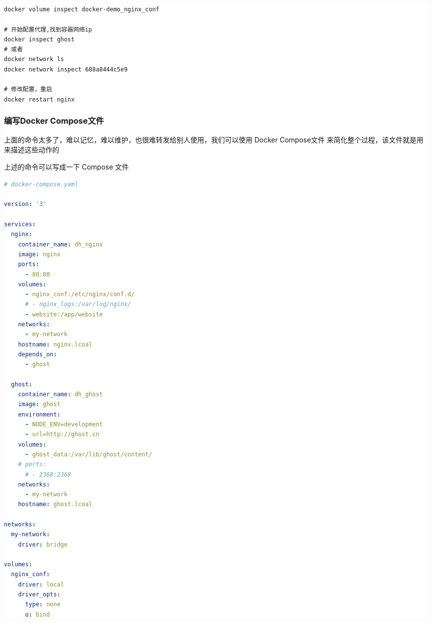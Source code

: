 ```shell
docker volume inspect docker-demo_nginx_conf

# 开始配置代理,找到容器网络ip
docker inspect ghost
# 或者
docker network ls 
docker network inspect 688a8444c5e9

# 修改配置，重启
docker restart nginx

```

### 编写Docker Compose文件

上面的命令太多了，难以记忆，难以维护，也很难转发给别人使用，我们可以使用 Docker Compose文件 来简化整个过程，该文件就是用来描述这些动作的

上述的命令可以写成一下 Compose 文件

```yml
# docker-compose.yaml

version: '3'

services:
  nginx:
    container_name: dh_nginx
    image: nginx
    ports:
      - 80:80
    volumes:
      - nginx_conf:/etc/nginx/conf.d/
      # - nginx_logs:/var/log/nginx/
      - website:/app/website
    networks:
      - my-network
    hostname: nginx.lcoal
    depends_on:
      - ghost

  ghost:
    container_name: dh_ghost
    image: ghost
    environment:
      - NODE_ENV=development
      - url=http://ghost.cn
    volumes:
      - ghost_data:/var/lib/ghost/content/
    # ports:
      # - 2368:2368
    networks:
      - my-network
    hostname: ghost.lcoal

networks:
  my-network:
    driver: bridge

volumes:
  nginx_conf:
    driver: local
    driver_opts:
      type: none
      o: bind
```